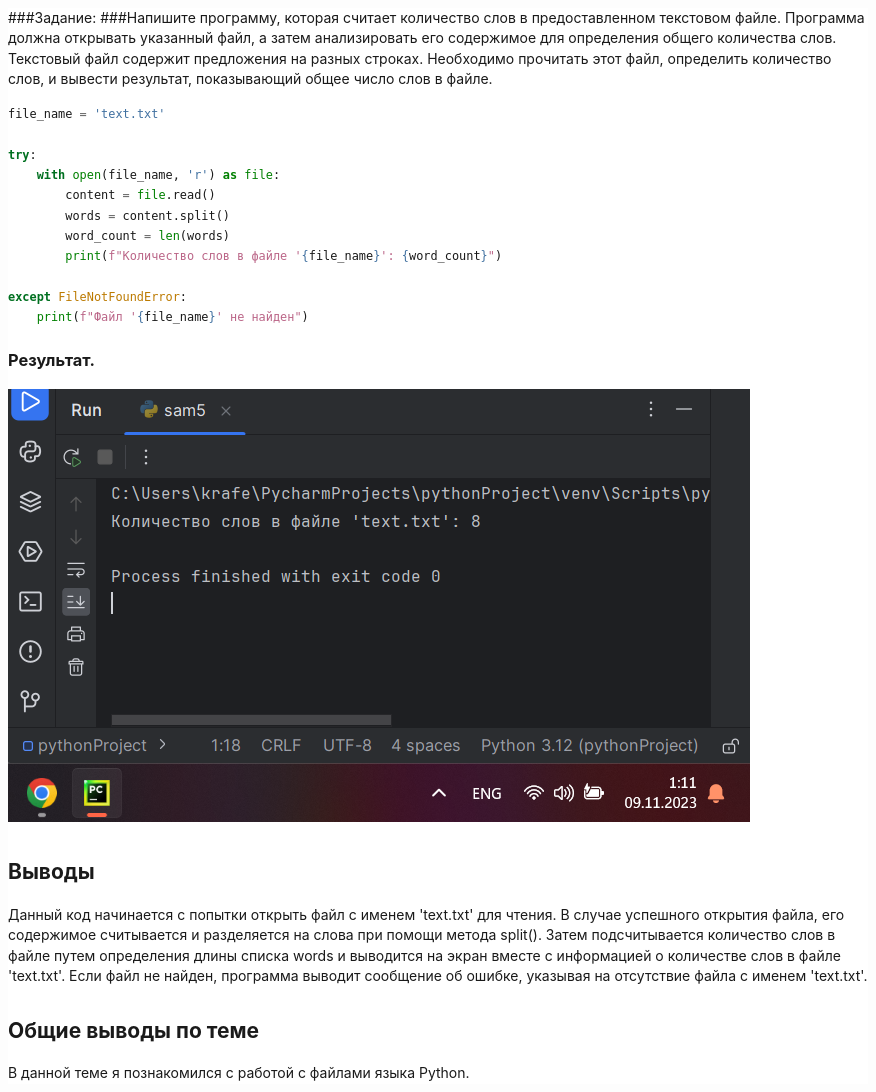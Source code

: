 ###Задание:
###Напишите программу, которая считает количество слов в предоставленном текстовом файле. Программа должна открывать указанный файл, а затем анализировать его содержимое для определения общего количества слов. Текстовый файл содержит предложения на разных строках. Необходимо прочитать этот файл, определить количество слов, и вывести результат, показывающий общее число слов в файле.

```python
file_name = 'text.txt'

try:
    with open(file_name, 'r') as file:
        content = file.read()
        words = content.split()
        word_count = len(words)
        print(f"Количество слов в файле '{file_name}': {word_count}")

except FileNotFoundError:
    print(f"Файл '{file_name}' не найден")
```

### Результат.
![Меню](https://github.com/krafenn/Software_Engineering/blob/Tema7/Tema7/pic/sam5.png)

## Выводы

Данный код начинается с попытки открыть файл с именем 'text.txt' для чтения. В случае успешного открытия файла, его содержимое считывается и разделяется на слова при помощи метода split(). Затем подсчитывается количество слов в файле путем определения длины списка words и выводится на экран вместе с информацией о количестве слов в файле 'text.txt'. Если файл не найден, программа выводит сообщение об ошибке, указывая на отсутствие файла с именем 'text.txt'.

## Общие выводы по теме

В данной теме я познакомился с работой с файлами языка Python.
